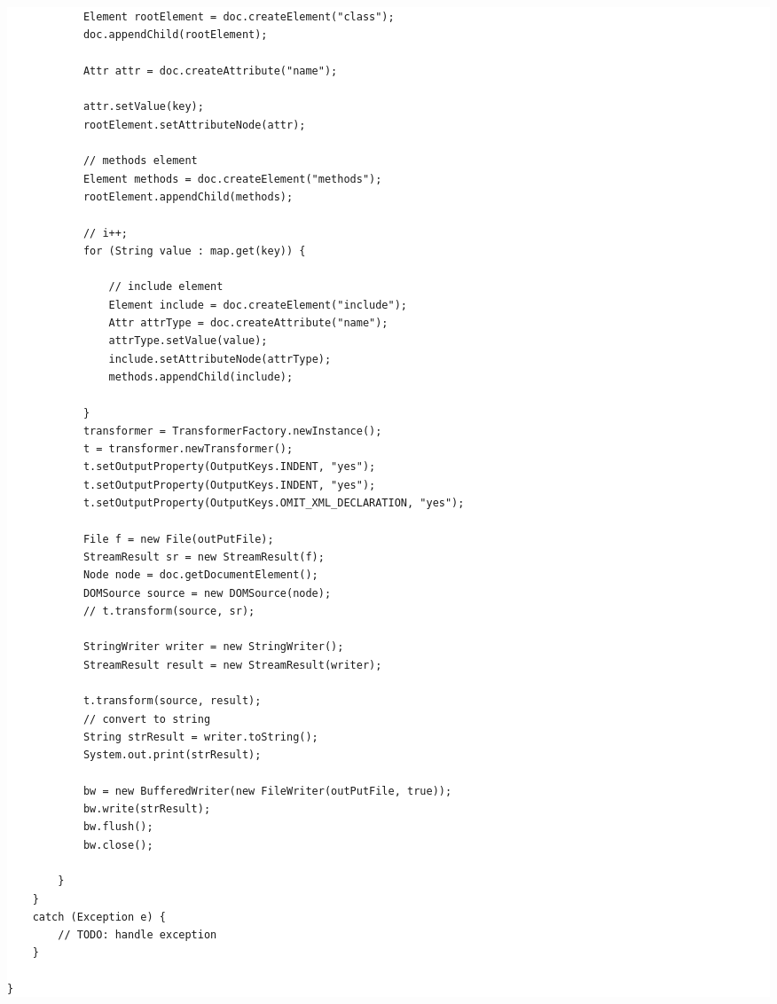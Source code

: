                 Element rootElement = doc.createElement("class");
                doc.appendChild(rootElement);

                Attr attr = doc.createAttribute("name");

                attr.setValue(key);
                rootElement.setAttributeNode(attr);

                // methods element
                Element methods = doc.createElement("methods");
                rootElement.appendChild(methods);

                // i++;
                for (String value : map.get(key)) {

                    // include element
                    Element include = doc.createElement("include");
                    Attr attrType = doc.createAttribute("name");
                    attrType.setValue(value);
                    include.setAttributeNode(attrType);
                    methods.appendChild(include);

                }
                transformer = TransformerFactory.newInstance();
                t = transformer.newTransformer();
                t.setOutputProperty(OutputKeys.INDENT, "yes");
                t.setOutputProperty(OutputKeys.INDENT, "yes");
                t.setOutputProperty(OutputKeys.OMIT_XML_DECLARATION, "yes");

                File f = new File(outPutFile);
                StreamResult sr = new StreamResult(f);
                Node node = doc.getDocumentElement();
                DOMSource source = new DOMSource(node);
                // t.transform(source, sr);

                StringWriter writer = new StringWriter();
                StreamResult result = new StreamResult(writer);

                t.transform(source, result);
                // convert to string
                String strResult = writer.toString();
                System.out.print(strResult);

                bw = new BufferedWriter(new FileWriter(outPutFile, true));
                bw.write(strResult);
                bw.flush();
                bw.close();

            }
        }
        catch (Exception e) {
            // TODO: handle exception
        }

    }

